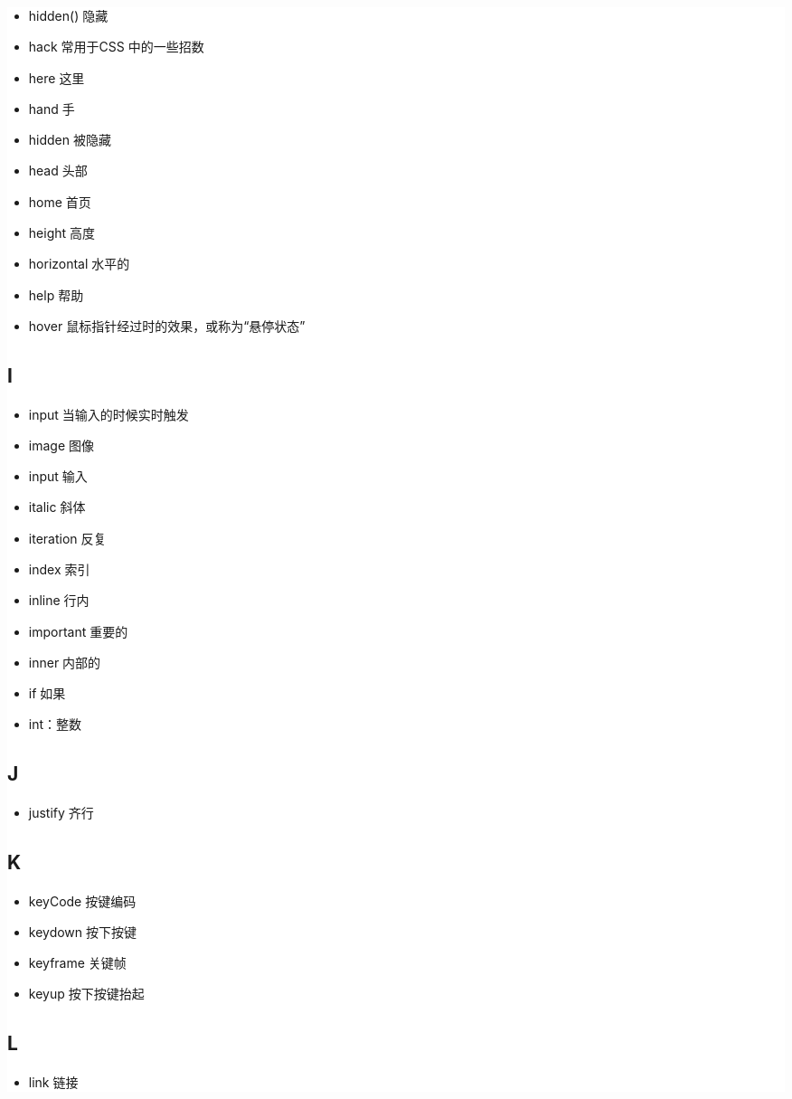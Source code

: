 - hidden() 隐藏

- hack  常用于CSS 中的一些招数

- here  这里

- hand  手

- hidden  被隐藏

- head  头部

- home  首页

- height  高度

- horizontal  水平的

- help  帮助

- hover  鼠标指针经过时的效果，或称为“悬停状态”

## I
- input 当输入的时候实时触发

- image 图像

- input 输入

- italic 斜体

- iteration 反复

- index 索引

- inline  行内

- important  重要的

- inner  内部的

- if  如果

- int：整数

## J
- justify 齐行

## K
- keyCode 按键编码

- keydown 按下按键

- keyframe 关键帧

- keyup 按下按键抬起

## L
- link 链接
